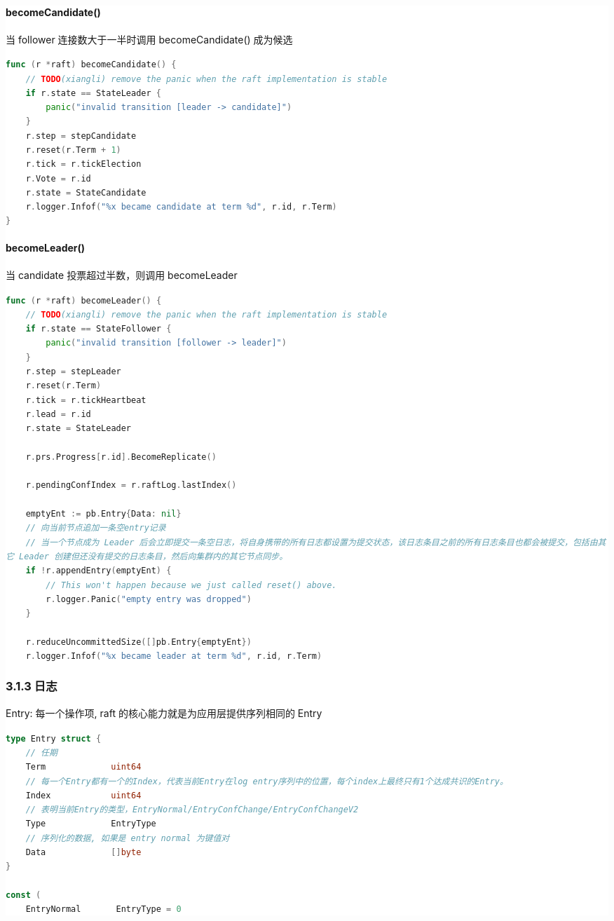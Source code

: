 #### becomeCandidate()
当 follower 连接数大于一半时调用 becomeCandidate() 成为候选
```go
func (r *raft) becomeCandidate() {
	// TODO(xiangli) remove the panic when the raft implementation is stable
	if r.state == StateLeader {
		panic("invalid transition [leader -> candidate]")
	}
	r.step = stepCandidate
	r.reset(r.Term + 1)
	r.tick = r.tickElection
	r.Vote = r.id
	r.state = StateCandidate
	r.logger.Infof("%x became candidate at term %d", r.id, r.Term)
}
```

#### becomeLeader()
当 candidate 投票超过半数，则调用 becomeLeader 
```go
func (r *raft) becomeLeader() {
	// TODO(xiangli) remove the panic when the raft implementation is stable
	if r.state == StateFollower {
		panic("invalid transition [follower -> leader]")
	}
	r.step = stepLeader
	r.reset(r.Term)
	r.tick = r.tickHeartbeat
	r.lead = r.id
	r.state = StateLeader

	r.prs.Progress[r.id].BecomeReplicate()

	r.pendingConfIndex = r.raftLog.lastIndex()

	emptyEnt := pb.Entry{Data: nil}
	// 向当前节点追加一条空entry记录
	// 当一个节点成为 Leader 后会立即提交一条空日志，将自身携带的所有日志都设置为提交状态，该日志条目之前的所有日志条目也都会被提交，包括由其它 Leader 创建但还没有提交的日志条目，然后向集群内的其它节点同步。
	if !r.appendEntry(emptyEnt) {
		// This won't happen because we just called reset() above.
		r.logger.Panic("empty entry was dropped")
	}

	r.reduceUncommittedSize([]pb.Entry{emptyEnt})
	r.logger.Infof("%x became leader at term %d", r.id, r.Term)
```

### 3.1.3 日志
Entry: 每一个操作项, raft 的核心能力就是为应用层提供序列相同的 Entry
```go
type Entry struct {
	// 任期
	Term             uint64
	// 每一个Entry都有一个的Index，代表当前Entry在log entry序列中的位置，每个index上最终只有1个达成共识的Entry。
	Index            uint64
	// 表明当前Entry的类型，EntryNormal/EntryConfChange/EntryConfChangeV2
	Type             EntryType
	// 序列化的数据, 如果是 entry normal 为键值对
	Data             []byte
}

const (
	EntryNormal       EntryType = 0
```